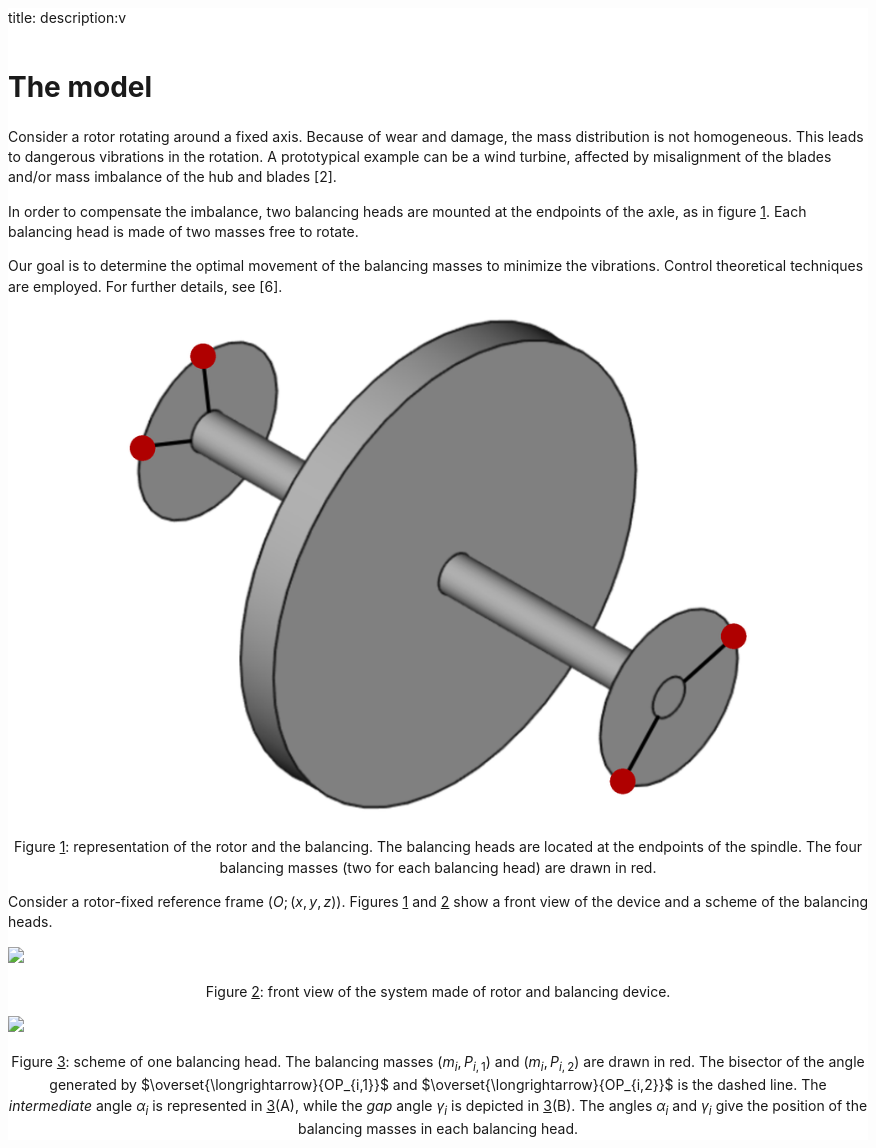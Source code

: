 title: 
description:v
	
# The model

Consider a rotor rotating around a fixed axis. Because of wear and damage, the mass distribution is not homogeneous. This leads to dangerous vibrations in the rotation. A prototypical example can be a wind turbine, affected by misalignment of the blades and/or mass imbalance of the hub and blades [2].

In order to compensate the imbalance, two balancing heads are mounted at the endpoints of the axle, as in figure <a href="#1">1</a>. Each balancing head is made of two masses free to rotate.

Our goal is to determine the optimal movement of the balancing masses to minimize the vibrations. Control theoretical techniques are employed. For further details, see [6].
	<p id="1">![](spindlegrinder8mod.png) </p>
	<center> Figure <a href="#1">1</a>: representation of the rotor and the balancing. The balancing heads are located at the endpoints of the spindle. The four balancing masses (two for each balancing head) are drawn in red. </center>
	
Consider a rotor-fixed reference frame $(O;(x,y,z))$. Figures <a href="#1">1</a> and <a href="#2">2</a> show a front view of the device and a scheme of the balancing heads. 
	<p id="2">![](rotorfront.png) </p>
	<center>Figure <a href="#2">2</a>: front view of the system made of rotor and balancing device. </center>
	<p id="3">![](angles.png) </p>
	<center>Figure <a href="#3">3</a>: scheme of one balancing head. The balancing masses $(m_i,P_{i,1})$ and $(m_i,P_{i,2})$ are drawn in red. The bisector of the angle generated by $\overset{\longrightarrow}{OP_{i,1}}$ and $\overset{\longrightarrow}{OP_{i,2}}$ is the dashed line. The *intermediate* angle $\alpha_i$ is represented in <a href="#3">3</a>(A), while the *gap* angle $\gamma_i$ is depicted in <a href="#3">3</a>(B). The angles $\alpha_i$ and $\gamma_i$ give the position of the balancing masses in each balancing head. </center>
	